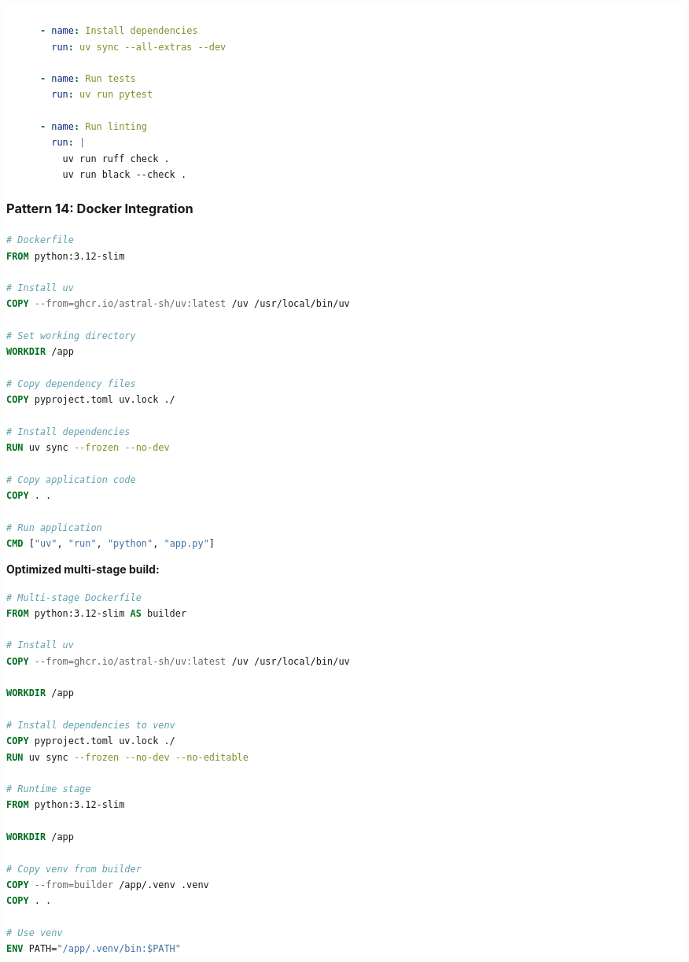 ```yaml

      - name: Install dependencies
        run: uv sync --all-extras --dev

      - name: Run tests
        run: uv run pytest

      - name: Run linting
        run: |
          uv run ruff check .
          uv run black --check .
```

### Pattern 14: Docker Integration

```dockerfile
# Dockerfile
FROM python:3.12-slim

# Install uv
COPY --from=ghcr.io/astral-sh/uv:latest /uv /usr/local/bin/uv

# Set working directory
WORKDIR /app

# Copy dependency files
COPY pyproject.toml uv.lock ./

# Install dependencies
RUN uv sync --frozen --no-dev

# Copy application code
COPY . .

# Run application
CMD ["uv", "run", "python", "app.py"]
```

**Optimized multi-stage build:**

```dockerfile
# Multi-stage Dockerfile
FROM python:3.12-slim AS builder

# Install uv
COPY --from=ghcr.io/astral-sh/uv:latest /uv /usr/local/bin/uv

WORKDIR /app

# Install dependencies to venv
COPY pyproject.toml uv.lock ./
RUN uv sync --frozen --no-dev --no-editable

# Runtime stage
FROM python:3.12-slim

WORKDIR /app

# Copy venv from builder
COPY --from=builder /app/.venv .venv
COPY . .

# Use venv
ENV PATH="/app/.venv/bin:$PATH"

```